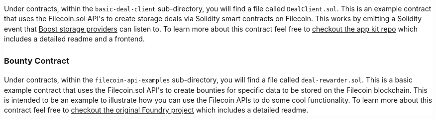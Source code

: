 Under contracts, within the `basic-deal-client` sub-directory, you will find a file called `DealClient.sol`. This is an example contract that uses the Filecoin.sol API's to create storage deals via Solidity smart contracts on Filecoin. This works by emitting a Solidity event that [Boost storage providers](https://boost.filecoin.io/) can listen to. To learn more about this contract feel free to [checkout the app kit repo](https://github.com/filecoin-project/fvm-starter-kit-deal-making) which includes a detailed readme and a frontend.

### Bounty Contract

Under contracts, within the `filecoin-api-examples` sub-directory, you will find a file called `deal-rewarder.sol`. This is a basic example contract that uses the Filecoin.sol API's to create bounties for specific data to be stored on the Filecoin blockchain. This is intended to be an example to illustrate how you can use the Filecoin APIs to do some cool functionality. To learn more about this contract feel free to [checkout the original Foundry project](https://github.com/lotus-web3/deal-bounty-contract) which includes a detailed readme.
